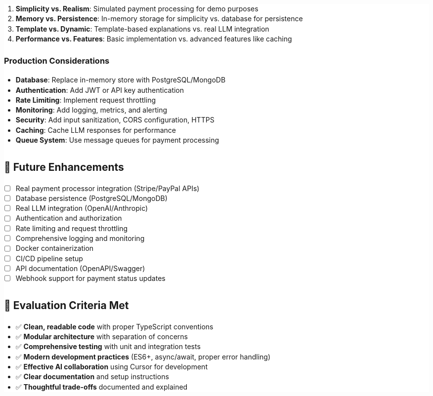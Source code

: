 1. **Simplicity vs. Realism**: Simulated payment processing for demo purposes
2. **Memory vs. Persistence**: In-memory storage for simplicity vs. database for persistence
3. **Template vs. Dynamic**: Template-based explanations vs. real LLM integration
4. **Performance vs. Features**: Basic implementation vs. advanced features like caching

### Production Considerations

- **Database**: Replace in-memory store with PostgreSQL/MongoDB
- **Authentication**: Add JWT or API key authentication
- **Rate Limiting**: Implement request throttling
- **Monitoring**: Add logging, metrics, and alerting
- **Security**: Add input sanitization, CORS configuration, HTTPS
- **Caching**: Cache LLM responses for performance
- **Queue System**: Use message queues for payment processing

## 📝 Future Enhancements

- [ ] Real payment processor integration (Stripe/PayPal APIs)
- [ ] Database persistence (PostgreSQL/MongoDB)
- [ ] Real LLM integration (OpenAI/Anthropic)
- [ ] Authentication and authorization
- [ ] Rate limiting and request throttling
- [ ] Comprehensive logging and monitoring
- [ ] Docker containerization
- [ ] CI/CD pipeline setup
- [ ] API documentation (OpenAPI/Swagger)
- [ ] Webhook support for payment status updates

## 🎯 Evaluation Criteria Met

- ✅ **Clean, readable code** with proper TypeScript conventions
- ✅ **Modular architecture** with separation of concerns
- ✅ **Comprehensive testing** with unit and integration tests
- ✅ **Modern development practices** (ES6+, async/await, proper error handling)
- ✅ **Effective AI collaboration** using Cursor for development
- ✅ **Clear documentation** and setup instructions
- ✅ **Thoughtful trade-offs** documented and explained